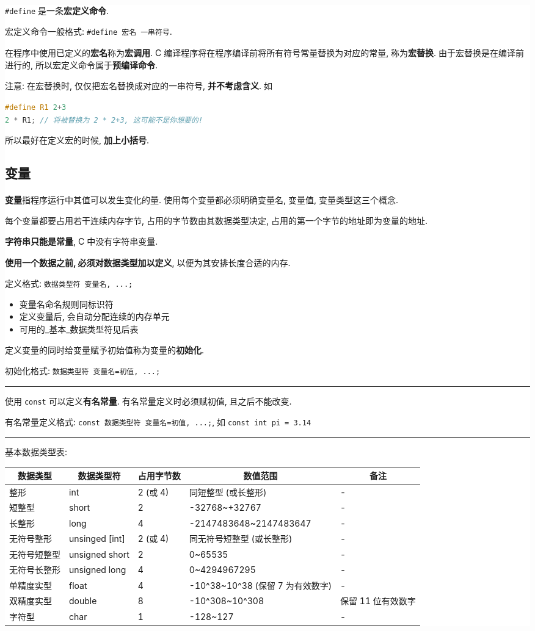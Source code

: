 
`#define` 是一条**宏定义命令**.

宏定义命令一般格式: `#define 宏名 一串符号`.

在程序中使用已定义的**宏名**称为**宏调用**.
C 编译程序将在程序编译前将所有符号常量替换为对应的常量, 称为**宏替换**.
由于宏替换是在编译前进行的, 所以宏定义命令属于**预编译命令**.

注意: 在宏替换时, 仅仅把宏名替换成对应的一串符号, **并不考虑含义**. 如

```c
#define R1 2+3
2 * R1; // 将被替换为 2 * 2+3, 这可能不是你想要的!
```

所以最好在定义宏的时候, **加上小括号**.

## 变量

**变量**指程序运行中其值可以发生变化的量. 使用每个变量都必须明确变量名, 变量值, 变量类型这三个概念.

每个变量都要占用若干连续内存字节, 占用的字节数由其数据类型决定, 占用的第一个字节的地址即为变量的地址.

**字符串只能是常量**, C 中没有字符串变量.

**使用一个数据之前, 必须对数据类型加以定义**, 以便为其安排长度合适的内存.

定义格式: `数据类型符 变量名, ...;`
- 变量名命名规则同标识符
- 定义变量后, 会自动分配连续的内存单元
- 可用的_基本_数据类型符见后表

定义变量的同时给变量赋予初始值称为变量的**初始化**.

初始化格式: `数据类型符 变量名=初值, ...;`

---

使用 `const` 可以定义**有名常量**. 有名常量定义时必须赋初值, 且之后不能改变.

有名常量定义格式: `const 数据类型符 变量名=初值, ...;`, 如 `const int pi = 3.14`

---

基本数据类型表:

|数据类型|数据类型符|占用字节数|数值范围|备注|
|------|------|------|------|------|
|整形|int|2 (或 4)|同短整型 (或长整形)|-|
|短整型|short|2|-32768~+32767|-|
|长整形|long|4|-2147483648~2147483647|-|
|无符号整形|unsinged [int]|2 (或 4)|同无符号短整型 (或长整形)|-|
|无符号短整型|unsigned short|2|0~65535|-|
|无符号长整形|unsigned long|4|0~4294967295|-|
|单精度实型|float|4|-10^38~10^38 (保留 7 为有效数字)|-|
|双精度实型|double|8|-10^308~10^308|保留 11 位有效数字|
|字符型|char|1|-128~127|-|

